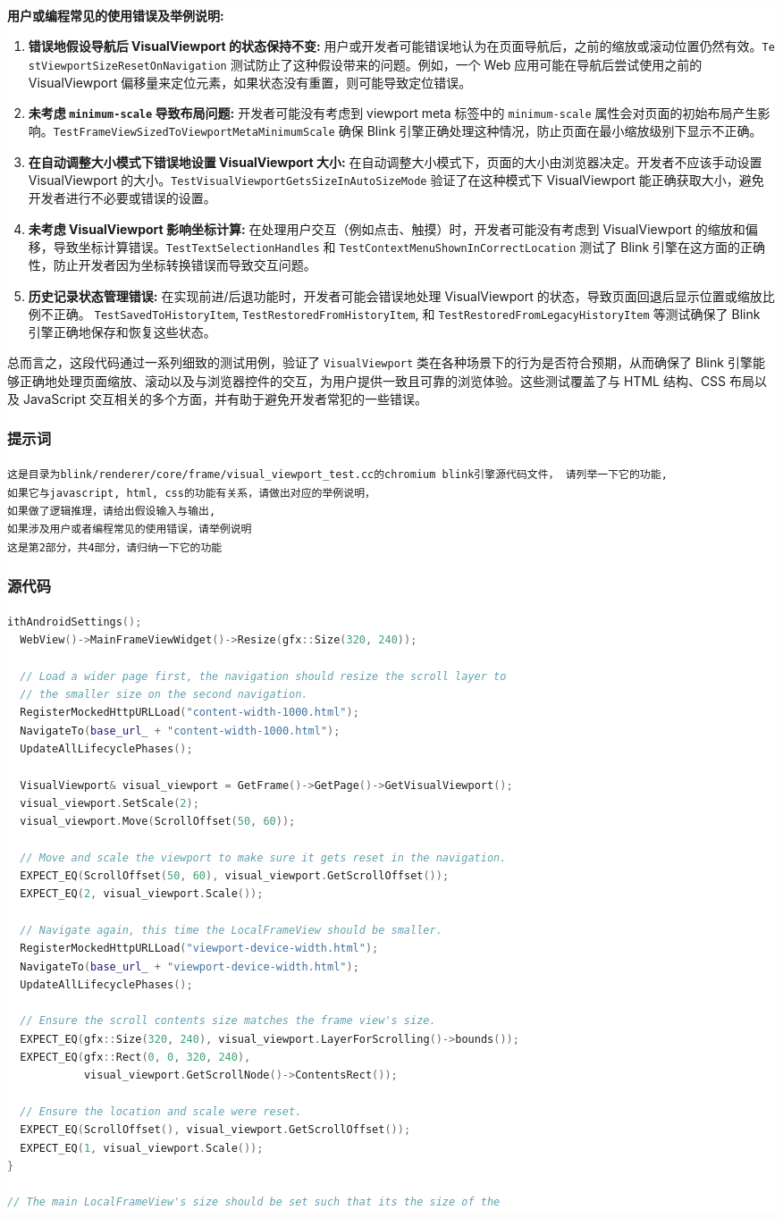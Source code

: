 **用户或编程常见的使用错误及举例说明:**

1. **错误地假设导航后 VisualViewport 的状态保持不变:** 用户或开发者可能错误地认为在页面导航后，之前的缩放或滚动位置仍然有效。`TestViewportSizeResetOnNavigation` 测试防止了这种假设带来的问题。例如，一个 Web 应用可能在导航后尝试使用之前的 VisualViewport 偏移量来定位元素，如果状态没有重置，则可能导致定位错误。

2. **未考虑 `minimum-scale` 导致布局问题:**  开发者可能没有考虑到 viewport meta 标签中的 `minimum-scale` 属性会对页面的初始布局产生影响。`TestFrameViewSizedToViewportMetaMinimumScale` 确保 Blink 引擎正确处理这种情况，防止页面在最小缩放级别下显示不正确。

3. **在自动调整大小模式下错误地设置 VisualViewport 大小:**  在自动调整大小模式下，页面的大小由浏览器决定。开发者不应该手动设置 VisualViewport 的大小。`TestVisualViewportGetsSizeInAutoSizeMode` 验证了在这种模式下 VisualViewport 能正确获取大小，避免开发者进行不必要或错误的设置。

4. **未考虑 VisualViewport 影响坐标计算:**  在处理用户交互（例如点击、触摸）时，开发者可能没有考虑到 VisualViewport 的缩放和偏移，导致坐标计算错误。`TestTextSelectionHandles` 和 `TestContextMenuShownInCorrectLocation` 测试了 Blink 引擎在这方面的正确性，防止开发者因为坐标转换错误而导致交互问题。

5. **历史记录状态管理错误:**  在实现前进/后退功能时，开发者可能会错误地处理 VisualViewport 的状态，导致页面回退后显示位置或缩放比例不正确。 `TestSavedToHistoryItem`, `TestRestoredFromHistoryItem`, 和 `TestRestoredFromLegacyHistoryItem` 等测试确保了 Blink 引擎正确地保存和恢复这些状态。

总而言之，这段代码通过一系列细致的测试用例，验证了 `VisualViewport` 类在各种场景下的行为是否符合预期，从而确保了 Blink 引擎能够正确地处理页面缩放、滚动以及与浏览器控件的交互，为用户提供一致且可靠的浏览体验。这些测试覆盖了与 HTML 结构、CSS 布局以及 JavaScript 交互相关的多个方面，并有助于避免开发者常犯的一些错误。

### 提示词
```
这是目录为blink/renderer/core/frame/visual_viewport_test.cc的chromium blink引擎源代码文件， 请列举一下它的功能, 
如果它与javascript, html, css的功能有关系，请做出对应的举例说明，
如果做了逻辑推理，请给出假设输入与输出,
如果涉及用户或者编程常见的使用错误，请举例说明
这是第2部分，共4部分，请归纳一下它的功能
```

### 源代码
```cpp
ithAndroidSettings();
  WebView()->MainFrameViewWidget()->Resize(gfx::Size(320, 240));

  // Load a wider page first, the navigation should resize the scroll layer to
  // the smaller size on the second navigation.
  RegisterMockedHttpURLLoad("content-width-1000.html");
  NavigateTo(base_url_ + "content-width-1000.html");
  UpdateAllLifecyclePhases();

  VisualViewport& visual_viewport = GetFrame()->GetPage()->GetVisualViewport();
  visual_viewport.SetScale(2);
  visual_viewport.Move(ScrollOffset(50, 60));

  // Move and scale the viewport to make sure it gets reset in the navigation.
  EXPECT_EQ(ScrollOffset(50, 60), visual_viewport.GetScrollOffset());
  EXPECT_EQ(2, visual_viewport.Scale());

  // Navigate again, this time the LocalFrameView should be smaller.
  RegisterMockedHttpURLLoad("viewport-device-width.html");
  NavigateTo(base_url_ + "viewport-device-width.html");
  UpdateAllLifecyclePhases();

  // Ensure the scroll contents size matches the frame view's size.
  EXPECT_EQ(gfx::Size(320, 240), visual_viewport.LayerForScrolling()->bounds());
  EXPECT_EQ(gfx::Rect(0, 0, 320, 240),
            visual_viewport.GetScrollNode()->ContentsRect());

  // Ensure the location and scale were reset.
  EXPECT_EQ(ScrollOffset(), visual_viewport.GetScrollOffset());
  EXPECT_EQ(1, visual_viewport.Scale());
}

// The main LocalFrameView's size should be set such that its the size of the
```